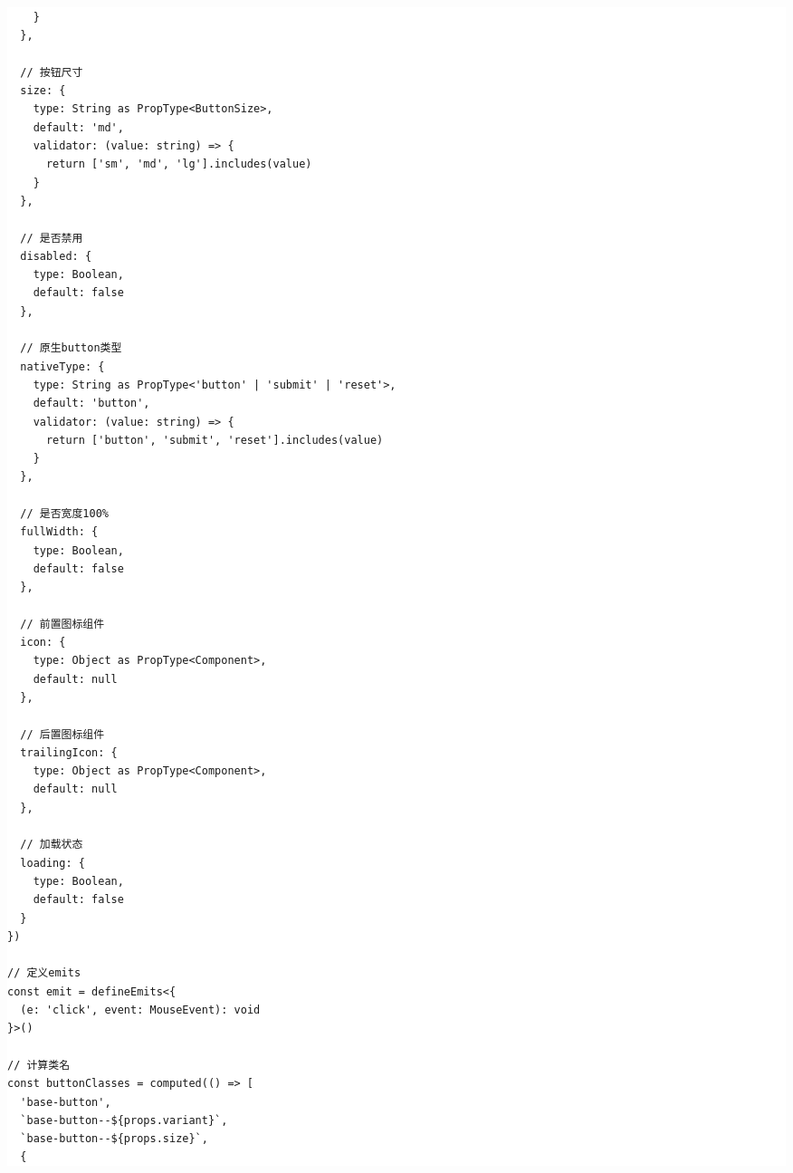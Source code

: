 ```vue
    }
  },
  
  // 按钮尺寸
  size: {
    type: String as PropType<ButtonSize>,
    default: 'md',
    validator: (value: string) => {
      return ['sm', 'md', 'lg'].includes(value)
    }
  },
  
  // 是否禁用
  disabled: {
    type: Boolean,
    default: false
  },
  
  // 原生button类型
  nativeType: {
    type: String as PropType<'button' | 'submit' | 'reset'>,
    default: 'button',
    validator: (value: string) => {
      return ['button', 'submit', 'reset'].includes(value)
    }
  },
  
  // 是否宽度100%
  fullWidth: {
    type: Boolean,
    default: false
  },
  
  // 前置图标组件
  icon: {
    type: Object as PropType<Component>,
    default: null
  },
  
  // 后置图标组件
  trailingIcon: {
    type: Object as PropType<Component>,
    default: null
  },
  
  // 加载状态
  loading: {
    type: Boolean,
    default: false
  }
})

// 定义emits
const emit = defineEmits<{
  (e: 'click', event: MouseEvent): void
}>()

// 计算类名
const buttonClasses = computed(() => [
  'base-button',
  `base-button--${props.variant}`,
  `base-button--${props.size}`,
  {
```